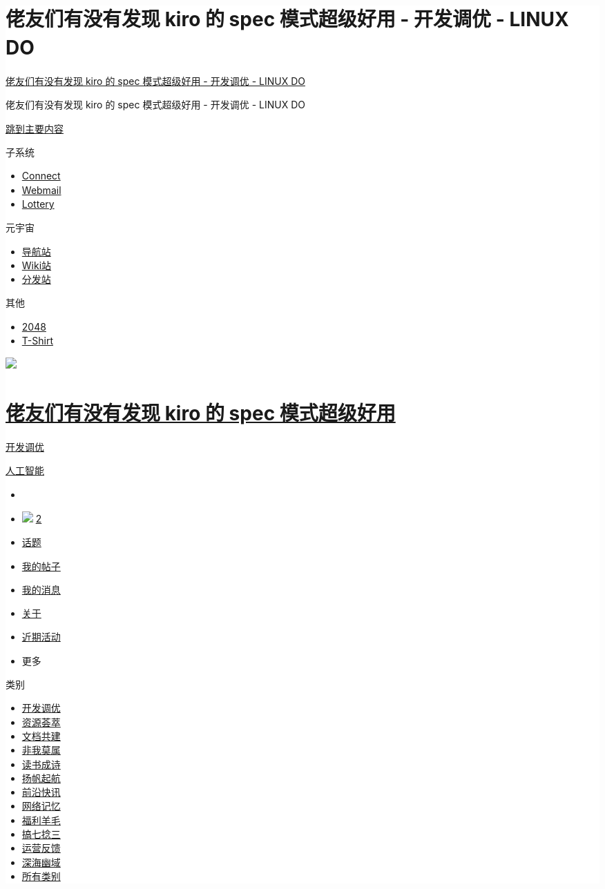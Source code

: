 # 佬友们有没有发现 kiro 的 spec 模式超级好用 - 开发调优 - LINUX DO
[佬友们有没有发现 kiro 的 spec 模式超级好用 - 开发调优 - LINUX DO](https://linux.do/t/topic/819124) 

  佬友们有没有发现 kiro 的 spec 模式超级好用 - 开发调优 - LINUX DO                                             

[跳到主要内容](#main-container)

子系统

*   [Connect](https://connect.linux.do "LINUX DO Connect 账号连接系统。")
*   [Webmail](https://webmail.linux.do/ "LINUX DO Mail 系统。")
*   [Lottery](https://lottery.linux.do/ "LINUX DO 抽奖系统。")

元宇宙

*   [导航站](https://nav.linux.do "LINUX DO 相关服务导航站。")
*   [Wiki站](https://wiki.linux.do "LINUX DO Wiki 系统。")
*   [分发站](https://cdk.linux.do "LINUX DO 分发站，福利多多。")

其他

*   [2048](https://2048.linux.do "一起来挑战、打榜经典2048小游戏。")
*   [T-Shirt](https://shanwaiyoushan.taobao.com "LINUX DO元气T+POLO：社交新名片。")

 [![](https://linux.do/uploads/default/original/3X/9/d/9dd49731091ce8656e94433a26a3ef36062b3994.png)](/) 

[佬友们有没有发现 kiro 的 spec 模式超级好用](/t/topic/819124)
==============================================

[开发调优](/c/develop/4)

[人工智能](/tag/人工智能)

*   ​

*    ![](https://linux.do/letter_avatar/niyan2025/96/5_d44a9b381edc88181525e3c8350177ca.png)
       [ 2 ](# "2 个未读通知") 

*   [话题](/latest "所有话题")
*   [我的帖子](/u/niyan2025/activity/drafts "我的未发布草稿")
*   [我的消息](/u/niyan2025/messages "我的个人信息")
*   [关于](/about "关于此网站的更多详细信息")
*   [近期活动](/upcoming-events "近期活动")
*   更多

类别

*   [开发调优](/c/develop/4 "此版块包含开发、测试、调试、部署、优化、安全等方面的内容")
*   [资源荟萃](/c/resource/14 "包括软件分享、开源仓库、视频课程、书籍等分享")
*   [文档共建](/c/wiki/42 "佬友化身翰林学士，一起来编书了。")
*   [非我莫属](/c/job/27 "学成文武艺，货与帝王家。招聘/求职分类，只能发此类信息。")
*   [读书成诗](/c/reading/32 "跟着佬友们一起在论坛读完一本书是什么体验？")
*   [扬帆起航](/c/startup/46 "扬帆起航，目标是星辰大海！")
*   [前沿快讯](/c/news/34 "前沿快讯，不出门能知天下事。")
*   [网络记忆](/c/feeds/92 "网络是有记忆的，确信！")
*   [福利羊毛](/c/welfare/36 "正经人谁花那个钱啊～ 此版块供羊毛、抽奖等福利使用。")
*   [搞七捻三](/c/gossip/11 "闲聊吹水的板块。不得讨论政治、色情等违规内容。")
*   [运营反馈](/c/feedback/2 "有关此网站、其组织、运作方式以及如何改进的讨论。")
*   [深海幽域](/c/muted/45 "冰山下的深海。帖子不会上信息流、不会被论坛搜索。")
*   [所有类别](/categories)

